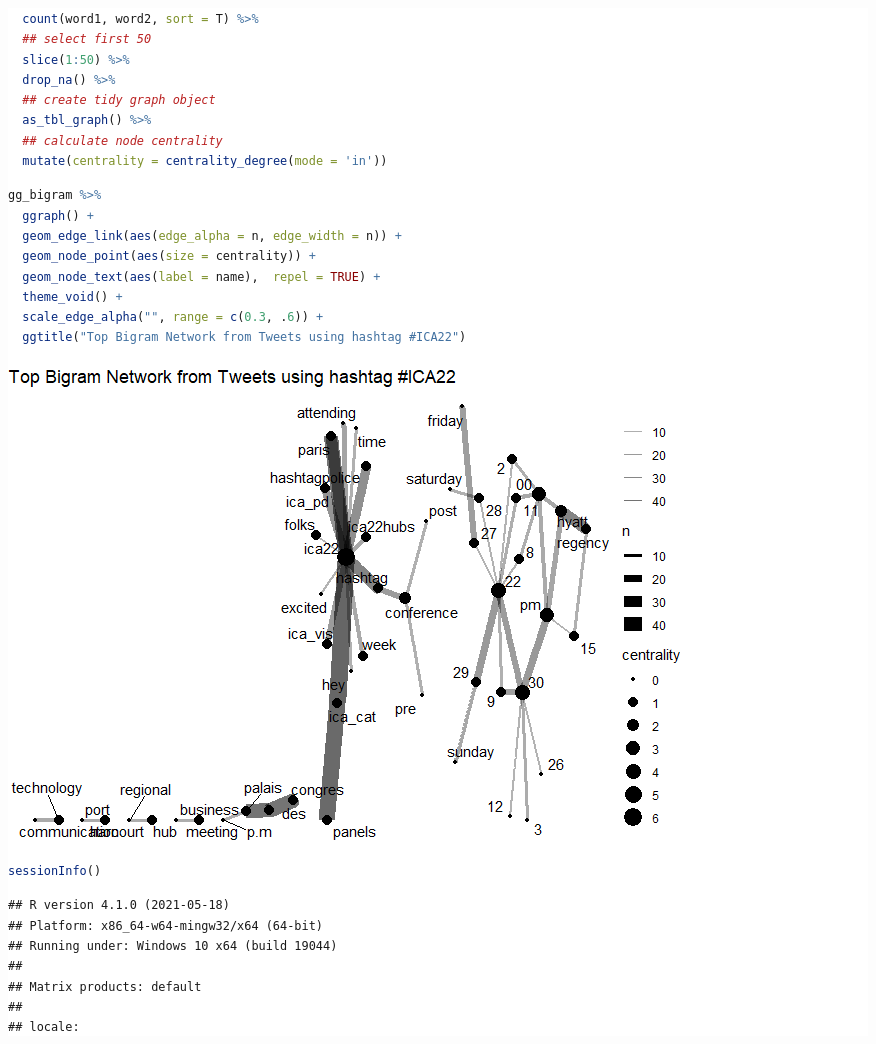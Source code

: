 ``` r
  count(word1, word2, sort = T) %>% 
  ## select first 50
  slice(1:50) %>% 
  drop_na() %>%
  ## create tidy graph object
  as_tbl_graph() %>% 
  ## calculate node centrality
  mutate(centrality = centrality_degree(mode = 'in'))
```

``` r
gg_bigram %>% 
  ggraph() +
  geom_edge_link(aes(edge_alpha = n, edge_width = n)) +
  geom_node_point(aes(size = centrality)) + 
  geom_node_text(aes(label = name),  repel = TRUE) +
  theme_void() +
  scale_edge_alpha("", range = c(0.3, .6)) +
  ggtitle("Top Bigram Network from Tweets using hashtag #ICA22")
```

![](README_files/figure-gfm/unnamed-chunk-11-1.png)

``` r
sessionInfo()
```

    ## R version 4.1.0 (2021-05-18)
    ## Platform: x86_64-w64-mingw32/x64 (64-bit)
    ## Running under: Windows 10 x64 (build 19044)
    ## 
    ## Matrix products: default
    ## 
    ## locale:
